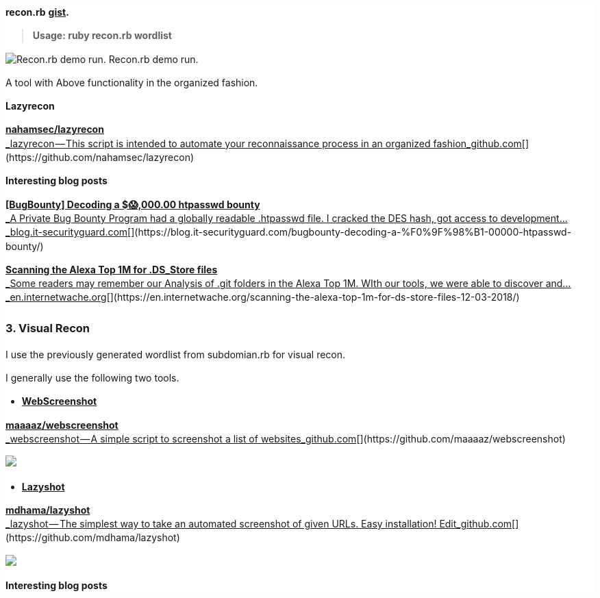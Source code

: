 **recon.rb** [**gist**](https://gist.github.com/ehsahil/f0f6e731a22a111399aa8503e34b6919)**.**

> **Usage: ruby recon.rb wordlist**

![Recon.rb demo run.](https://cdn-images-1.medium.com/max/800/1*SnV-UF4dxE1-iJoU6jcnlg.gif)
Recon.rb demo run.

A tool with Above functionality in the organized fashion.

**Lazyrecon**

[**nahamsec/lazyrecon**  
_lazyrecon — This script is intended to automate your reconnaissance process in an organized fashion_github.com](https://github.com/nahamsec/lazyrecon "https://github.com/nahamsec/lazyrecon")[](https://github.com/nahamsec/lazyrecon)

**Interesting blog posts**

[**\[BugBounty\] Decoding a $😱,000.00 htpasswd bounty**  
_A Private Bug Bounty Program had a globally readable .htpasswd file. I cracked the DES hash, got access to development…_blog.it-securityguard.com](https://blog.it-securityguard.com/bugbounty-decoding-a-%F0%9F%98%B1-00000-htpasswd-bounty/ "https://blog.it-securityguard.com/bugbounty-decoding-a-%F0%9F%98%B1-00000-htpasswd-bounty/")[](https://blog.it-securityguard.com/bugbounty-decoding-a-%F0%9F%98%B1-00000-htpasswd-bounty/)

[**Scanning the Alexa Top 1M for .DS\_Store files**  
_Some readers may remember our Analysis of .git folders in the Alexa Top 1M. WIth our tools, we were able to discover and…_en.internetwache.org](https://en.internetwache.org/scanning-the-alexa-top-1m-for-ds-store-files-12-03-2018/ "https://en.internetwache.org/scanning-the-alexa-top-1m-for-ds-store-files-12-03-2018/")[](https://en.internetwache.org/scanning-the-alexa-top-1m-for-ds-store-files-12-03-2018/)

### 3\. Visual Recon

I use the previously generated wordlist from subdomian.rb for visual recon.

I generally use the following two tools.

*   [**WebScreenshot**](https://github.com/maaaaz/webscreenshot)

[**maaaaz/webscreenshot**  
_webscreenshot — A simple script to screenshot a list of websites_github.com](https://github.com/maaaaz/webscreenshot "https://github.com/maaaaz/webscreenshot")[](https://github.com/maaaaz/webscreenshot)

![](https://cdn-images-1.medium.com/max/800/1*k_HXhIWo8TvbADiM_Skw-g.png)

*   [**Lazyshot**](https://github.com/mdhama/lazyshot)

[**mdhama/lazyshot**  
_lazyshot — The simplest way to take an automated screenshot of given URLs. Easy installation! Edit_github.com](https://github.com/mdhama/lazyshot "https://github.com/mdhama/lazyshot")[](https://github.com/mdhama/lazyshot)

![](https://cdn-images-1.medium.com/max/800/1*XnDnEykchL_PlM0Lt4146g.png)

**Interesting blog posts**
